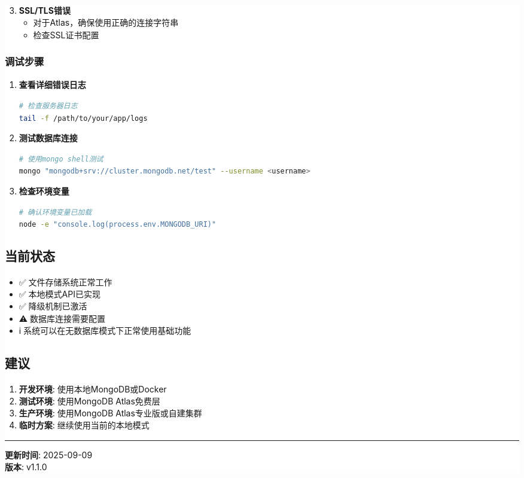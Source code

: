 3. **SSL/TLS错误**
   - 对于Atlas，确保使用正确的连接字符串
   - 检查SSL证书配置

### 调试步骤

1. **查看详细错误日志**
   ```bash
   # 检查服务器日志
   tail -f /path/to/your/app/logs
   ```

2. **测试数据库连接**
   ```bash
   # 使用mongo shell测试
   mongo "mongodb+srv://cluster.mongodb.net/test" --username <username>
   ```

3. **检查环境变量**
   ```bash
   # 确认环境变量已加载
   node -e "console.log(process.env.MONGODB_URI)"
   ```

## 当前状态

- ✅ 文件存储系统正常工作
- ✅ 本地模式API已实现
- ✅ 降级机制已激活
- ⚠️ 数据库连接需要配置
- ℹ️ 系统可以在无数据库模式下正常使用基础功能

## 建议

1. **开发环境**: 使用本地MongoDB或Docker
2. **测试环境**: 使用MongoDB Atlas免费层
3. **生产环境**: 使用MongoDB Atlas专业版或自建集群
4. **临时方案**: 继续使用当前的本地模式

---

**更新时间**: 2025-09-09  
**版本**: v1.1.0
